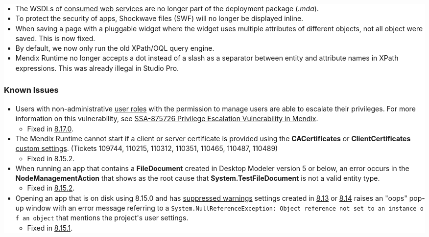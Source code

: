 * The WSDLs of [consumed web services](/refguide8/consumed-web-services/) are no longer part of the deployment package (*.mda*).
* To protect the security of apps, Shockwave files (SWF) will no longer be displayed inline.
* When saving a page with a pluggable widget where the widget uses multiple attributes of different objects, not all object were saved. This is now fixed.
* By default, we now only run the old XPath/OQL query engine.
* Mendix Runtime no longer accepts a dot instead of a slash as a separator between entity and attribute names in XPath expressions. This was already illegal in Studio Pro.

### Known Issues

* Users with non-administrative [user roles](/refguide/user-roles/) with the permission to manage users are able to escalate their privileges. For more information on this vulnerability, see [SSA-875726 Privilege Escalation Vulnerability in Mendix](https://new.siemens.com/global/en/products/services/cert.html#SecurityPublications).
    * Fixed in [8.17.0](/releasenotes/studio-pro/8.17/#875726).
* The Mendix Runtime cannot start if a client or server certificate is provided using the **CACertificates** or **ClientCertificates** [custom settings](/refguide8/custom-settings/). (Tickets 109744, 110215, 110312, 110351, 110465, 110487, 110489)
    * Fixed in [8.15.2](#109744).
* When running an app that contains a **FileDocument** created in Desktop Modeler version 5 or below, an error occurs in the **NodeManagementAction** that shows as the root cause that **System.TestFileDocument** is not a valid entity type.
    * Fixed in [8.15.2](#110317).
* Opening an app that is on disk using 8.15.0 and has [suppressed warnings](/refguide8/suppression-rules/) settings created in [8.13](/releasenotes/studio-pro/8.13/) or [8.14](/releasenotes/studio-pro/8.14/) raises an "oops" pop-up window with an error message referring to a `System.NullReferenceException: Object reference not set to an instance of an object` that mentions the project's user settings.
    * Fixed in [8.15.1](#8151).
